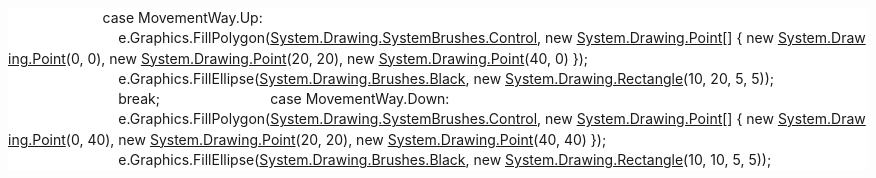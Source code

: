 &nbsp;&nbsp;&nbsp;&nbsp;&nbsp;&nbsp;&nbsp;&nbsp;&nbsp;&nbsp;&nbsp;&nbsp;&nbsp;&nbsp;&nbsp;&nbsp;&nbsp;&nbsp;&nbsp;&nbsp;&nbsp;&nbsp;&nbsp;&nbsp;<span class="cs__keyword">case</span>&nbsp;MovementWay.Up:&nbsp;
&nbsp;&nbsp;&nbsp;&nbsp;&nbsp;&nbsp;&nbsp;&nbsp;&nbsp;&nbsp;&nbsp;&nbsp;&nbsp;&nbsp;&nbsp;&nbsp;&nbsp;&nbsp;&nbsp;&nbsp;&nbsp;&nbsp;&nbsp;&nbsp;&nbsp;&nbsp;&nbsp;&nbsp;e.Graphics.FillPolygon(<a class="libraryLink" href="http://msdn.microsoft.com/en-US/library/System.Drawing.SystemBrushes.Control.aspx" target="_blank" title="Auto generated link to System.Drawing.SystemBrushes.Control">System.Drawing.SystemBrushes.Control</a>,&nbsp;<span class="cs__keyword">new</span>&nbsp;<a class="libraryLink" href="http://msdn.microsoft.com/en-US/library/System.Drawing.Point.aspx" target="_blank" title="Auto generated link to System.Drawing.Point">System.Drawing.Point</a>[]&nbsp;{&nbsp;<span class="cs__keyword">new</span>&nbsp;<a class="libraryLink" href="http://msdn.microsoft.com/en-US/library/System.Drawing.Point.aspx" target="_blank" title="Auto generated link to System.Drawing.Point">System.Drawing.Point</a>(<span class="cs__number">0</span>,&nbsp;<span class="cs__number">0</span>),&nbsp;<span class="cs__keyword">new</span>&nbsp;<a class="libraryLink" href="http://msdn.microsoft.com/en-US/library/System.Drawing.Point.aspx" target="_blank" title="Auto generated link to System.Drawing.Point">System.Drawing.Point</a>(<span class="cs__number">20</span>,&nbsp;<span class="cs__number">20</span>),&nbsp;<span class="cs__keyword">new</span>&nbsp;<a class="libraryLink" href="http://msdn.microsoft.com/en-US/library/System.Drawing.Point.aspx" target="_blank" title="Auto generated link to System.Drawing.Point">System.Drawing.Point</a>(<span class="cs__number">40</span>,&nbsp;<span class="cs__number">0</span>)&nbsp;});&nbsp;
&nbsp;&nbsp;&nbsp;&nbsp;&nbsp;&nbsp;&nbsp;&nbsp;&nbsp;&nbsp;&nbsp;&nbsp;&nbsp;&nbsp;&nbsp;&nbsp;&nbsp;&nbsp;&nbsp;&nbsp;&nbsp;&nbsp;&nbsp;&nbsp;&nbsp;&nbsp;&nbsp;&nbsp;e.Graphics.FillEllipse(<a class="libraryLink" href="http://msdn.microsoft.com/en-US/library/System.Drawing.Brushes.Black.aspx" target="_blank" title="Auto generated link to System.Drawing.Brushes.Black">System.Drawing.Brushes.Black</a>,&nbsp;<span class="cs__keyword">new</span>&nbsp;<a class="libraryLink" href="http://msdn.microsoft.com/en-US/library/System.Drawing.Rectangle.aspx" target="_blank" title="Auto generated link to System.Drawing.Rectangle">System.Drawing.Rectangle</a>(<span class="cs__number">10</span>,&nbsp;<span class="cs__number">20</span>,&nbsp;<span class="cs__number">5</span>,&nbsp;<span class="cs__number">5</span>));&nbsp;
&nbsp;&nbsp;&nbsp;&nbsp;&nbsp;&nbsp;&nbsp;&nbsp;&nbsp;&nbsp;&nbsp;&nbsp;&nbsp;&nbsp;&nbsp;&nbsp;&nbsp;&nbsp;&nbsp;&nbsp;&nbsp;&nbsp;&nbsp;&nbsp;&nbsp;&nbsp;&nbsp;&nbsp;<span class="cs__keyword">break</span>;&nbsp;
&nbsp;
&nbsp;&nbsp;&nbsp;&nbsp;&nbsp;&nbsp;&nbsp;&nbsp;&nbsp;&nbsp;&nbsp;&nbsp;&nbsp;&nbsp;&nbsp;&nbsp;&nbsp;&nbsp;&nbsp;&nbsp;&nbsp;&nbsp;&nbsp;&nbsp;<span class="cs__keyword">case</span>&nbsp;MovementWay.Down:&nbsp;
&nbsp;&nbsp;&nbsp;&nbsp;&nbsp;&nbsp;&nbsp;&nbsp;&nbsp;&nbsp;&nbsp;&nbsp;&nbsp;&nbsp;&nbsp;&nbsp;&nbsp;&nbsp;&nbsp;&nbsp;&nbsp;&nbsp;&nbsp;&nbsp;&nbsp;&nbsp;&nbsp;&nbsp;e.Graphics.FillPolygon(<a class="libraryLink" href="http://msdn.microsoft.com/en-US/library/System.Drawing.SystemBrushes.Control.aspx" target="_blank" title="Auto generated link to System.Drawing.SystemBrushes.Control">System.Drawing.SystemBrushes.Control</a>,&nbsp;<span class="cs__keyword">new</span>&nbsp;<a class="libraryLink" href="http://msdn.microsoft.com/en-US/library/System.Drawing.Point.aspx" target="_blank" title="Auto generated link to System.Drawing.Point">System.Drawing.Point</a>[]&nbsp;{&nbsp;<span class="cs__keyword">new</span>&nbsp;<a class="libraryLink" href="http://msdn.microsoft.com/en-US/library/System.Drawing.Point.aspx" target="_blank" title="Auto generated link to System.Drawing.Point">System.Drawing.Point</a>(<span class="cs__number">0</span>,&nbsp;<span class="cs__number">40</span>),&nbsp;<span class="cs__keyword">new</span>&nbsp;<a class="libraryLink" href="http://msdn.microsoft.com/en-US/library/System.Drawing.Point.aspx" target="_blank" title="Auto generated link to System.Drawing.Point">System.Drawing.Point</a>(<span class="cs__number">20</span>,&nbsp;<span class="cs__number">20</span>),&nbsp;<span class="cs__keyword">new</span>&nbsp;<a class="libraryLink" href="http://msdn.microsoft.com/en-US/library/System.Drawing.Point.aspx" target="_blank" title="Auto generated link to System.Drawing.Point">System.Drawing.Point</a>(<span class="cs__number">40</span>,&nbsp;<span class="cs__number">40</span>)&nbsp;});&nbsp;
&nbsp;&nbsp;&nbsp;&nbsp;&nbsp;&nbsp;&nbsp;&nbsp;&nbsp;&nbsp;&nbsp;&nbsp;&nbsp;&nbsp;&nbsp;&nbsp;&nbsp;&nbsp;&nbsp;&nbsp;&nbsp;&nbsp;&nbsp;&nbsp;&nbsp;&nbsp;&nbsp;&nbsp;e.Graphics.FillEllipse(<a class="libraryLink" href="http://msdn.microsoft.com/en-US/library/System.Drawing.Brushes.Black.aspx" target="_blank" title="Auto generated link to System.Drawing.Brushes.Black">System.Drawing.Brushes.Black</a>,&nbsp;<span class="cs__keyword">new</span>&nbsp;<a class="libraryLink" href="http://msdn.microsoft.com/en-US/library/System.Drawing.Rectangle.aspx" target="_blank" title="Auto generated link to System.Drawing.Rectangle">System.Drawing.Rectangle</a>(<span class="cs__number">10</span>,&nbsp;<span class="cs__number">10</span>,&nbsp;<span class="cs__number">5</span>,&nbsp;<span class="cs__number">5</span>));&nbsp;